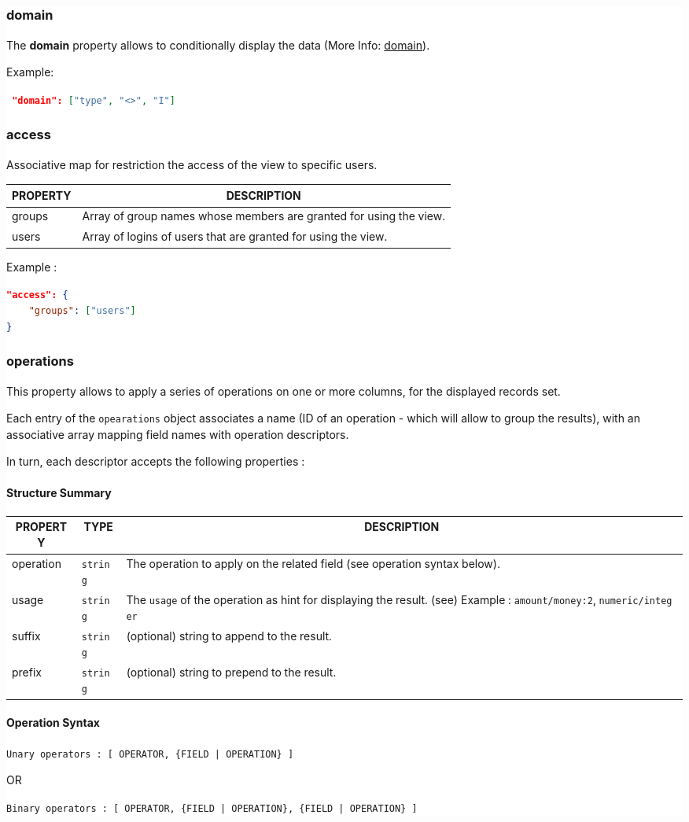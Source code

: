 

### domain

The **domain** property allows to conditionally display the data  (More Info: [domain](../architecture-concepts/domains.md)).

 Example:

 ```json
  "domain": ["type", "<>", "I"]
 ```


### access

Associative map for restriction the access of the view to specific users.

| **PROPERTY** | **DESCRIPTION**                                       |
| --------------- | ------------------------------------------------------------ |
| groups     | Array of group names whose members are granted for using the view. |
| users | Array of logins of users that are granted for using the view. |

Example :

```json
"access": {
    "groups": ["users"]
}
```

### operations

This property allows to apply a series of operations on one or more columns, for the displayed records set.

Each entry of the `opearations` object associates a name (ID of an operation - which will allow to group the results), with an associative array mapping field names with operation descriptors.

In turn, each descriptor accepts the following properties :

#### Structure Summary

| **PROPERTY** |**TYPE**| **DESCRIPTION**                                              |
| ------------ | ------------------------------------------------------------ | ---- |
| operation    | `string` | The operation to apply on the related field (see operation syntax below). |
| usage        | `string` | The `usage` of the operation as hint for displaying the result. (see) Example : `amount/money:2`, `numeric/integer` |
| suffix       | `string` | (optional) string to append to the result.                   |
| prefix       | `string` | (optional) string to prepend to the result.                  |

#### Operation Syntax

```
Unary operators : [ OPERATOR, {FIELD | OPERATION} ]
```
OR
```
Binary operators : [ OPERATOR, {FIELD | OPERATION}, {FIELD | OPERATION} ]
```
